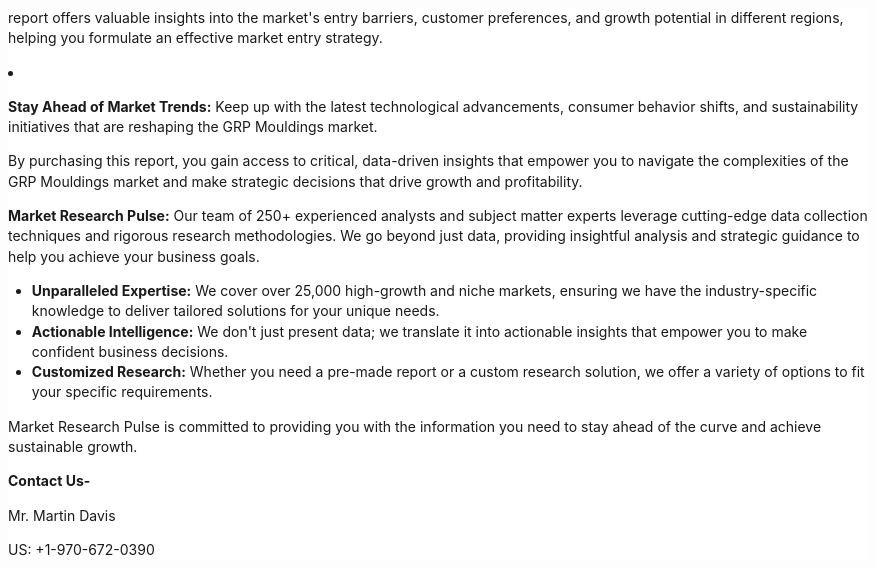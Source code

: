 report offers valuable insights into the market's entry barriers, customer preferences, and growth potential in different regions, helping you formulate an effective market entry strategy.</p></li><li><p><strong>Stay Ahead of Market Trends:</strong> Keep up with the latest technological advancements, consumer behavior shifts, and sustainability initiatives that are reshaping the GRP Mouldings market.</p></li></ol><p>By purchasing this report, you gain access to critical, data-driven insights that empower you to navigate the complexities of the GRP Mouldings market and make strategic decisions that drive growth and profitability.</p><p><strong>Market Research Pulse:</strong>&nbsp;Our team of 250+ experienced analysts and subject matter experts leverage cutting-edge data collection techniques and rigorous research methodologies. We go beyond just data, providing insightful analysis and strategic guidance to help you achieve your business goals.</p><ul><li><strong>Unparalleled Expertise:</strong>&nbsp;We cover over 25,000 high-growth and niche markets, ensuring we have the industry-specific knowledge to deliver tailored solutions for your unique needs.</li><li><strong>Actionable Intelligence:</strong>&nbsp;We don't just present data; we translate it into actionable insights that empower you to make confident business decisions.</li><li><strong>Customized Research:</strong>&nbsp;Whether you need a pre-made report or a custom research solution, we offer a variety of options to fit your specific requirements.</li></ul><p>Market Research Pulse is committed to providing you with the information you need to stay ahead of the curve and achieve sustainable growth.</p><p><strong>Contact Us-</strong></p><p>Mr. Martin Davis</p><p>US: +1-970-672-0390</p>
